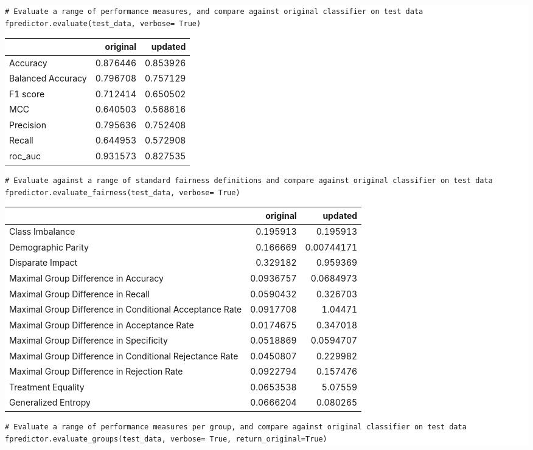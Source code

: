     # Evaluate a range of performance measures, and compare against original classifier on test data
    fpredictor.evaluate(test_data, verbose= True)

|                   |   original |   updated |
|:------------------|-----------:|----------:|
| Accuracy          |   0.876446 |  0.853926 |
| Balanced Accuracy |   0.796708 |  0.757129 |
| F1 score          |   0.712414 |  0.650502 |
| MCC               |   0.640503 |  0.568616 |
| Precision         |   0.795636 |  0.752408 |
| Recall            |   0.644953 |  0.572908 |
| roc_auc           |   0.931573 |  0.827535 |

    # Evaluate against a range of standard fairness definitions and compare against original classifier on test data
    fpredictor.evaluate_fairness(test_data, verbose= True)

|                                                         |   original |    updated |
|:--------------------------------------------------------|-----------:|-----------:|
| Class Imbalance                                         |  0.195913  | 0.195913   |
| Demographic Parity                                      |  0.166669  | 0.00744171 |
| Disparate Impact                                        |  0.329182  | 0.959369   |
| Maximal Group Difference in Accuracy                    |  0.0936757 | 0.0684973  |
| Maximal Group Difference in Recall                      |  0.0590432 | 0.326703   |
| Maximal Group Difference in Conditional Acceptance Rate |  0.0917708 | 1.04471    |
| Maximal Group Difference in Acceptance Rate             |  0.0174675 | 0.347018   |
| Maximal Group Difference in Specificity                 |  0.0518869 | 0.0594707  |
| Maximal Group Difference in Conditional Rejectance Rate |  0.0450807 | 0.229982   |
| Maximal Group Difference in Rejection Rate              |  0.0922794 | 0.157476   |
| Treatment Equality                                      |  0.0653538 | 5.07559    |
| Generalized Entropy                                     |  0.0666204 | 0.080265   |

    # Evaluate a range of performance measures per group, and compare against original classifier on test data
    fpredictor.evaluate_groups(test_data, verbose= True, return_original=True)
